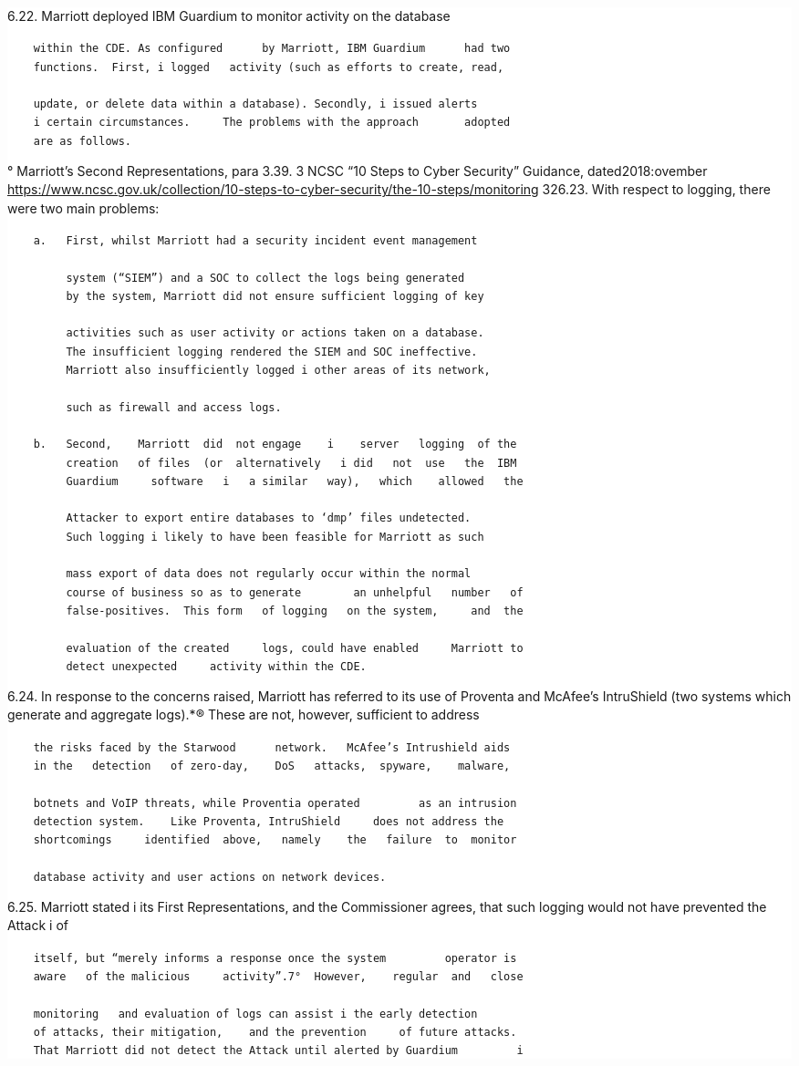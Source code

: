 6.22.   Marriott deployed   IBM Guardium     to monitor activity on the database

        within the CDE. As configured      by Marriott, IBM Guardium      had two
        functions.  First, i logged   activity (such as efforts to create, read,

        update, or delete data within a database). Secondly, i issued alerts
        i certain circumstances.     The problems with the approach       adopted
        are as follows.

° Marriott’s Second Representations, para 3.39.
3 NCSC “10 Steps to Cyber Security” Guidance, dated2018:ovember
https://www.ncsc.gov.uk/collection/10-steps-to-cyber-security/the-10-steps/monitoring
                                                                                 326.23.   With respect to logging, there were two main problems:

        a.   First, whilst Marriott had a security incident event management

             system (“SIEM”) and a SOC to collect the logs being generated
             by the system, Marriott did not ensure sufficient logging of key

             activities such as user activity or actions taken on a database.
             The insufficient logging rendered the SIEM and SOC ineffective.
             Marriott also insufficiently logged i other areas of its network,

             such as firewall and access logs.

        b.   Second,    Marriott  did  not engage    i    server   logging  of the
             creation   of files  (or  alternatively   i did   not  use   the  IBM
             Guardium     software   i   a similar   way),   which    allowed   the

             Attacker to export entire databases to ‘dmp’ files undetected.
             Such logging i likely to have been feasible for Marriott as such

             mass export of data does not regularly occur within the normal
             course of business so as to generate        an unhelpful   number   of
             false-positives.  This form   of logging   on the system,     and  the

             evaluation of the created     logs, could have enabled     Marriott to
             detect unexpected     activity within the CDE.

6.24.   In response to the concerns raised, Marriott has referred to its use
        of Proventa and McAfee’s IntruShield (two systems which generate
        and aggregate logs).\*® These are not, however, sufficient to address

        the risks faced by the Starwood      network.   McAfee’s Intrushield aids
        in the   detection   of zero-day,    DoS   attacks,  spyware,    malware,

        botnets and VoIP threats, while Proventia operated         as an intrusion
        detection system.    Like Proventa, IntruShield     does not address the
        shortcomings     identified  above,   namely    the   failure  to  monitor

        database activity and user actions on network devices.

6.25.   Marriott stated   i its First Representations,    and the Commissioner
        agrees, that such logging would not have prevented the Attack i of

        itself, but “merely informs a response once the system         operator is
        aware   of the malicious     activity”.7°  However,    regular  and   close

        monitoring   and evaluation of logs can assist i the early detection
        of attacks, their mitigation,    and the prevention     of future attacks.
        That Marriott did not detect the Attack until alerted by Guardium         i
